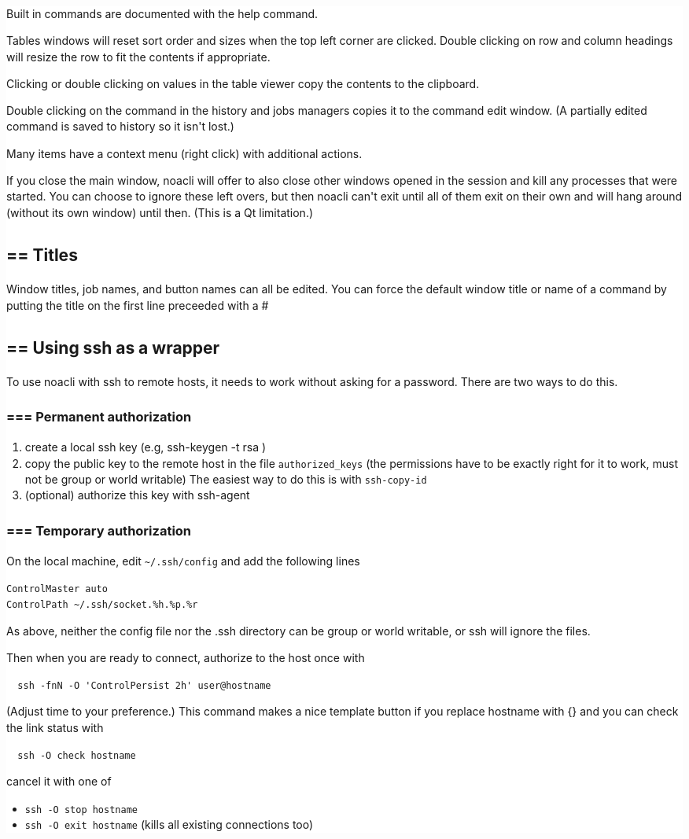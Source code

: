 Built in commands are documented with the help command.

Tables windows will reset sort order and sizes when the top left
corner are clicked.  Double clicking on row and column headings will
resize the row to fit the contents if appropriate.

Clicking or double clicking on values in the table viewer copy the
contents to the clipboard.

Double clicking on the command in the history and jobs managers copies
it to the command edit window. (A partially edited command is saved to
history so it isn't lost.)

Many items have a context menu (right click) with additional actions.

If you close the main window, noacli will offer to also close other
windows opened in the session and kill any processes that were
started.  You can choose to ignore these left overs, but then noacli
can't exit until all of them exit on their own and will hang around
(without its own window) until then.  (This is a Qt limitation.)

## == Titles
Window titles, job names, and button names can all be edited.
You can force the default window title or name of a command by putting the title on the first line preceeded with a #

## == Using ssh as a wrapper

To use noacli with ssh to remote hosts, it needs to work without asking for
a password.  There are two ways to do this.

### === Permanent authorization
1) create a local ssh key (e.g, ssh-keygen -t rsa )
2) copy the public key to the remote host in the file `authorized_keys`
   (the permissions have to be exactly right for it to work, must not be
   group or world writable)
   The easiest way to do this is with `ssh-copy-id`
3) (optional) authorize this key with ssh-agent

### === Temporary authorization

On the local machine, edit `~/.ssh/config` and add the following lines

    ControlMaster auto
    ControlPath ~/.ssh/socket.%h.%p.%r
 
As above, neither the config file nor the .ssh directory can be group or
world writable, or ssh will ignore the files.

Then when you are ready to connect, authorize to the host once with
~~~
  ssh -fnN -O 'ControlPersist 2h' user@hostname
~~~
(Adjust time to your preference.)  This command makes a nice template button if you replace hostname with {} and you can check the link status with
~~~
  ssh -O check hostname
~~~  
cancel it with one of
* `ssh -O stop hostname`
* `ssh -O exit hostname`   (kills all existing connections too)
